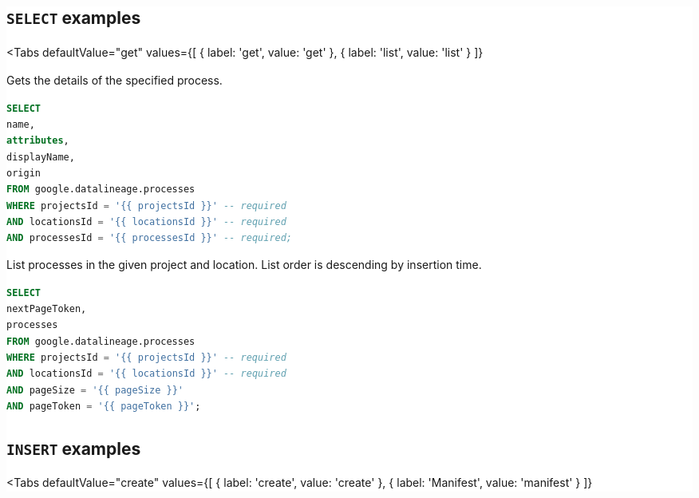 ## `SELECT` examples

<Tabs
    defaultValue="get"
    values={[
        { label: 'get', value: 'get' },
        { label: 'list', value: 'list' }
    ]}
>
<TabItem value="get">

Gets the details of the specified process.

```sql
SELECT
name,
attributes,
displayName,
origin
FROM google.datalineage.processes
WHERE projectsId = '{{ projectsId }}' -- required
AND locationsId = '{{ locationsId }}' -- required
AND processesId = '{{ processesId }}' -- required;
```
</TabItem>
<TabItem value="list">

List processes in the given project and location. List order is descending by insertion time.

```sql
SELECT
nextPageToken,
processes
FROM google.datalineage.processes
WHERE projectsId = '{{ projectsId }}' -- required
AND locationsId = '{{ locationsId }}' -- required
AND pageSize = '{{ pageSize }}'
AND pageToken = '{{ pageToken }}';
```
</TabItem>
</Tabs>


## `INSERT` examples

<Tabs
    defaultValue="create"
    values={[
        { label: 'create', value: 'create' },
        { label: 'Manifest', value: 'manifest' }
    ]}
>
<TabItem value="create">
